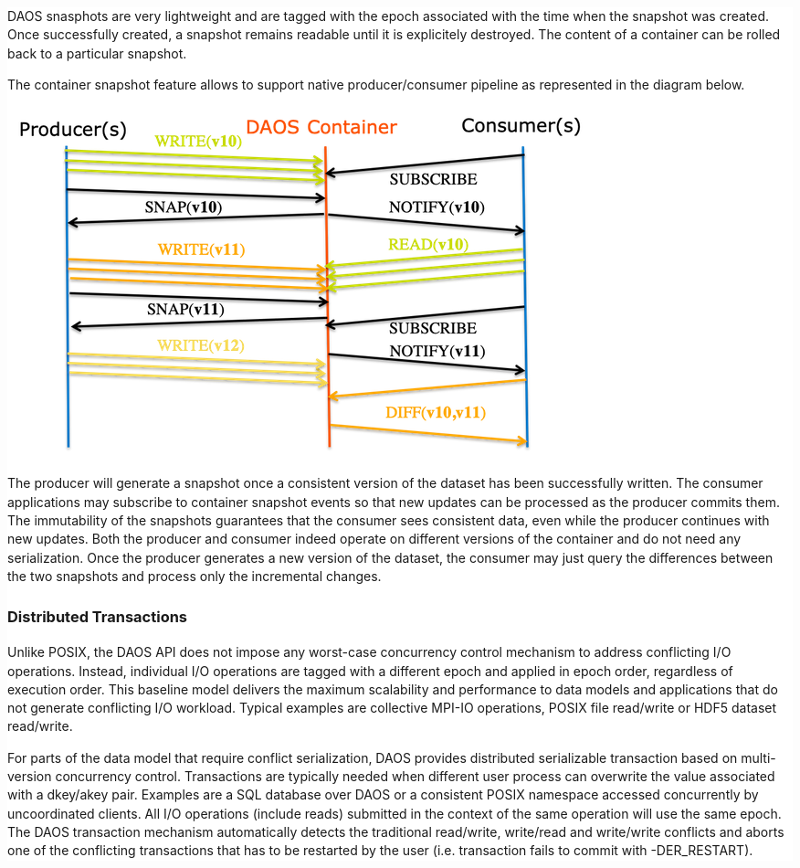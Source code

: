 
DAOS snasphots are very lightweight and are tagged with the epoch associated with the time when the snapshot was created. Once successfully created, a snapshot remains readable until it is explicitely destroyed. The content of a container can be rolled back to a particular snapshot.

The container snapshot feature allows to support native producer/consumer pipeline as represented in the diagram below.

![graph/producer_consumer.png](graph/producer_consumer.png "Producer/Consumer Workflow with DAOS Containers")

The producer will generate a snapshot once a consistent version of the dataset has been successfully written. The consumer applications may subscribe to container snapshot events so that new updates can be processed as the producer commits them. The immutability of the snapshots guarantees that the consumer sees consistent data, even while the producer continues with new updates. Both the producer and consumer indeed operate on different versions of the container and do not need any serialization. Once the producer generates a new version of the dataset, the consumer may just query the differences between the two snapshots and process only the incremental changes.

<a id="4.2.3"></a>
### Distributed Transactions

Unlike POSIX, the DAOS API does not impose any worst-case concurrency control mechanism to address conflicting I/O operations. Instead, individual I/O operations are tagged with a different epoch and applied in epoch order, regardless of execution order. This baseline model delivers the maximum scalability and performance to data models and applications that do not generate conflicting I/O workload. Typical examples are collective MPI-IO operations, POSIX file read/write or HDF5 dataset read/write.

For parts of the data model that require conflict serialization, DAOS provides distributed serializable transaction based on multi-version concurrency control. Transactions are typically needed when different user process can overwrite the value associated with a dkey/akey pair. Examples are a SQL database over DAOS or a consistent POSIX namespace accessed concurrently by uncoordinated clients. All I/O operations (include reads) submitted in the context of the same operation will use the same epoch. The DAOS transaction mechanism automatically detects the traditional read/write, write/read and write/write conflicts and aborts one of the conflicting transactions that has to be restarted by the user (i.e. transaction fails to commit with -DER_RESTART).
